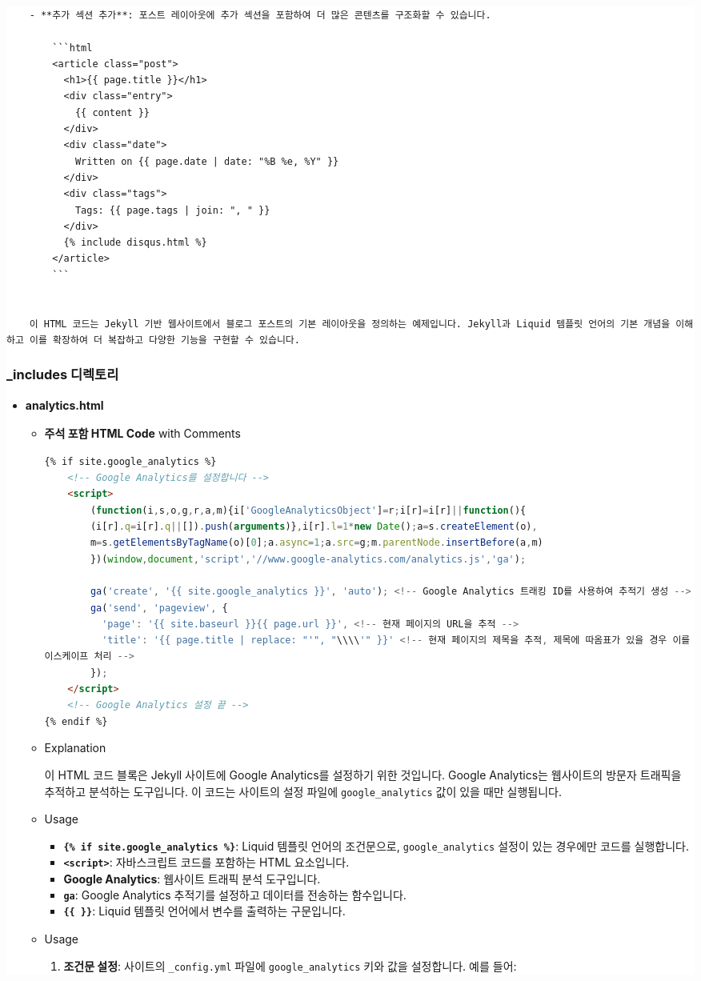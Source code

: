         - **추가 섹션 추가**: 포스트 레이아웃에 추가 섹션을 포함하여 더 많은 콘텐츠를 구조화할 수 있습니다.
            
            ```html
            <article class="post">
              <h1>{{ page.title }}</h1>
              <div class="entry">
                {{ content }}
              </div>
              <div class="date">
                Written on {{ page.date | date: "%B %e, %Y" }}
              </div>
              <div class="tags">
                Tags: {{ page.tags | join: ", " }}
              </div>
              {% include disqus.html %}
            </article>
            ```
            
        
        이 HTML 코드는 Jekyll 기반 웹사이트에서 블로그 포스트의 기본 레이아웃을 정의하는 예제입니다. Jekyll과 Liquid 템플릿 언어의 기본 개념을 이해하고 이를 확장하여 더 복잡하고 다양한 기능을 구현할 수 있습니다.
        

### _includes 디렉토리

- **analytics.html**
    - **주석 포함 HTML Code** with Comments
        
        ```html
        {% if site.google_analytics %}
        	<!-- Google Analytics를 설정합니다 -->
        	<script>
        		(function(i,s,o,g,r,a,m){i['GoogleAnalyticsObject']=r;i[r]=i[r]||function(){
        		(i[r].q=i[r].q||[]).push(arguments)},i[r].l=1*new Date();a=s.createElement(o),
        		m=s.getElementsByTagName(o)[0];a.async=1;a.src=g;m.parentNode.insertBefore(a,m)
        		})(window,document,'script','//www.google-analytics.com/analytics.js','ga');
        
        		ga('create', '{{ site.google_analytics }}', 'auto'); <!-- Google Analytics 트래킹 ID를 사용하여 추적기 생성 -->
        		ga('send', 'pageview', {
        		  'page': '{{ site.baseurl }}{{ page.url }}', <!-- 현재 페이지의 URL을 추적 -->
        		  'title': '{{ page.title | replace: "'", "\\\\'" }}' <!-- 현재 페이지의 제목을 추적, 제목에 따옴표가 있을 경우 이를 이스케이프 처리 -->
        		});
        	</script>
        	<!-- Google Analytics 설정 끝 -->
        {% endif %}
        
        ```
        
    - Explanation
        
        이 HTML 코드 블록은 Jekyll 사이트에 Google Analytics를 설정하기 위한 것입니다. Google Analytics는 웹사이트의 방문자 트래픽을 추적하고 분석하는 도구입니다. 이 코드는 사이트의 설정 파일에 `google_analytics` 값이 있을 때만 실행됩니다.
        
    - Usage
        - **`{% if site.google_analytics %}`**: Liquid 템플릿 언어의 조건문으로, `google_analytics` 설정이 있는 경우에만 코드를 실행합니다.
        - **`<script>`**: 자바스크립트 코드를 포함하는 HTML 요소입니다.
        - **Google Analytics**: 웹사이트 트래픽 분석 도구입니다.
        - **`ga`**: Google Analytics 추적기를 설정하고 데이터를 전송하는 함수입니다.
        - **`{{ }}`**: Liquid 템플릿 언어에서 변수를 출력하는 구문입니다.
    - Usage
        1. **조건문 설정**: 사이트의 `_config.yml` 파일에 `google_analytics` 키와 값을 설정합니다. 예를 들어:
            
